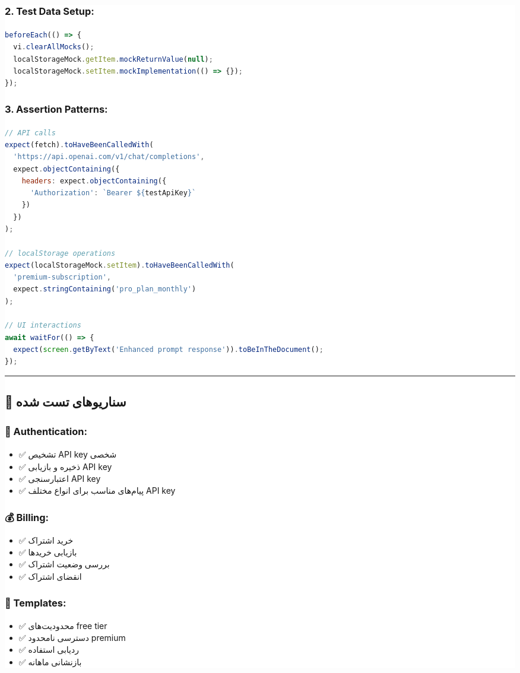 ### **2. Test Data Setup:**
```javascript
beforeEach(() => {
  vi.clearAllMocks();
  localStorageMock.getItem.mockReturnValue(null);
  localStorageMock.setItem.mockImplementation(() => {});
});
```

### **3. Assertion Patterns:**
```javascript
// API calls
expect(fetch).toHaveBeenCalledWith(
  'https://api.openai.com/v1/chat/completions',
  expect.objectContaining({
    headers: expect.objectContaining({
      'Authorization': `Bearer ${testApiKey}`
    })
  })
);

// localStorage operations
expect(localStorageMock.setItem).toHaveBeenCalledWith(
  'premium-subscription',
  expect.stringContaining('pro_plan_monthly')
);

// UI interactions
await waitFor(() => {
  expect(screen.getByText('Enhanced prompt response')).toBeInTheDocument();
});
```

---

## 🎯 **سناریوهای تست شده**

### **🔐 Authentication:**
- ✅ تشخیص API key شخصی
- ✅ ذخیره و بازیابی API key
- ✅ اعتبارسنجی API key
- ✅ پیام‌های مناسب برای انواع مختلف API key

### **💰 Billing:**
- ✅ خرید اشتراک
- ✅ بازیابی خریدها
- ✅ بررسی وضعیت اشتراک
- ✅ انقضای اشتراک

### **📝 Templates:**
- ✅ محدودیت‌های free tier
- ✅ دسترسی نامحدود premium
- ✅ ردیابی استفاده
- ✅ بازنشانی ماهانه
